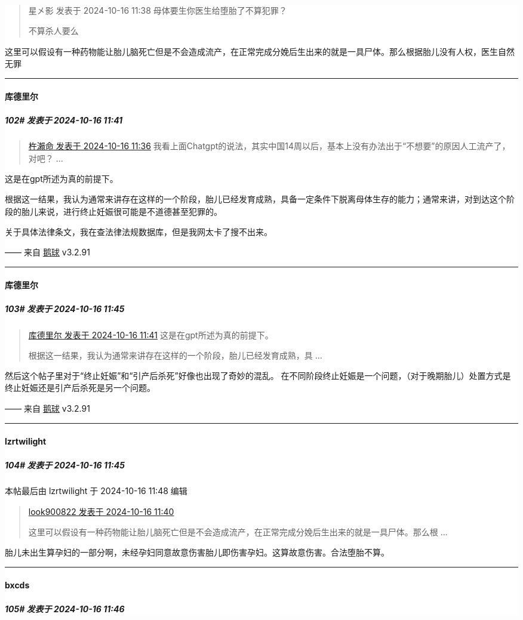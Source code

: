 <blockquote>星㐅影 发表于 2024-10-16 11:38
母体要生你医生给堕胎了不算犯罪？

不算杀人要么
</blockquote>
这里可以假设有一种药物能让胎儿脑死亡但是不会造成流产，在正常完成分娩后生出来的就是一具尸体。那么根据胎儿没有人权，医生自然无罪

*****

####  库德里尔  
##### 102#       发表于 2024-10-16 11:41

<blockquote><a href="httphttps://bbs.saraba1st.com/2b/forum.php?mod=redirect&amp;goto=findpost&amp;pid=66463423&amp;ptid=2203312" target="_blank">杵瀨命 发表于 2024-10-16 11:36</a>
我看上面Chatgpt的说法，其实中国14周以后，基本上没有办法出于“不想要”的原因人工流产了，对吧？ ...</blockquote>
这是在gpt所述为真的前提下。

根据这一结果，我认为通常来讲存在这样的一个阶段，胎儿已经发育成熟，具备一定条件下脱离母体生存的能力；通常来讲，对到达这个阶段的胎儿来说，进行终止妊娠很可能是不道德甚至犯罪的。

关于具体法律条文，我在查法律法规数据库，但是我网太卡了搜不出来。

—— 来自 [鹅球](https://www.pgyer.com/GcUxKd4w) v3.2.91


*****

####  库德里尔  
##### 103#       发表于 2024-10-16 11:45

<blockquote><a href="httphttps://bbs.saraba1st.com/2b/forum.php?mod=redirect&amp;goto=findpost&amp;pid=66463475&amp;ptid=2203312" target="_blank">库德里尔 发表于 2024-10-16 11:41</a>
这是在gpt所述为真的前提下。

根据这一结果，我认为通常来讲存在这样的一个阶段，胎儿已经发育成熟，具 ...</blockquote>
然后这个帖子里对于“终止妊娠”和“引产后杀死”好像也出现了奇妙的混乱。
在不同阶段终止妊娠是一个问题，（对于晚期胎儿）处置方式是终止妊娠还是引产后杀死是另一个问题。

—— 来自 [鹅球](https://www.pgyer.com/GcUxKd4w) v3.2.91

*****

####  lzrtwilight  
##### 104#       发表于 2024-10-16 11:45

 本帖最后由 lzrtwilight 于 2024-10-16 11:48 编辑 
<blockquote><a href="httphttps://bbs.saraba1st.com/2b/forum.php?mod=redirect&amp;goto=findpost&amp;pid=66463473&amp;ptid=2203312" target="_blank">look900822 发表于 2024-10-16 11:40</a>

这里可以假设有一种药物能让胎儿脑死亡但是不会造成流产，在正常完成分娩后生出来的就是一具尸体。那么根 ...</blockquote>
胎儿未出生算孕妇的一部分啊，未经孕妇同意故意伤害胎儿即伤害孕妇。这算故意伤害。合法堕胎不算。

*****

####  bxcds  
##### 105#       发表于 2024-10-16 11:46
